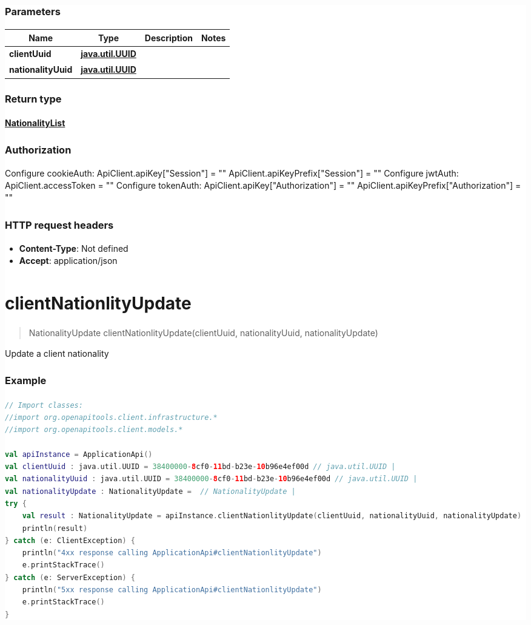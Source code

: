 ### Parameters

Name | Type | Description  | Notes
------------- | ------------- | ------------- | -------------
 **clientUuid** | [**java.util.UUID**](.md)|  |
 **nationalityUuid** | [**java.util.UUID**](.md)|  |

### Return type

[**NationalityList**](NationalityList.md)

### Authorization


Configure cookieAuth:
    ApiClient.apiKey["Session"] = ""
    ApiClient.apiKeyPrefix["Session"] = ""
Configure jwtAuth:
    ApiClient.accessToken = ""
Configure tokenAuth:
    ApiClient.apiKey["Authorization"] = ""
    ApiClient.apiKeyPrefix["Authorization"] = ""

### HTTP request headers

 - **Content-Type**: Not defined
 - **Accept**: application/json

<a name="clientNationlityUpdate"></a>
# **clientNationlityUpdate**
> NationalityUpdate clientNationlityUpdate(clientUuid, nationalityUuid, nationalityUpdate)



Update a client nationality

### Example
```kotlin
// Import classes:
//import org.openapitools.client.infrastructure.*
//import org.openapitools.client.models.*

val apiInstance = ApplicationApi()
val clientUuid : java.util.UUID = 38400000-8cf0-11bd-b23e-10b96e4ef00d // java.util.UUID | 
val nationalityUuid : java.util.UUID = 38400000-8cf0-11bd-b23e-10b96e4ef00d // java.util.UUID | 
val nationalityUpdate : NationalityUpdate =  // NationalityUpdate | 
try {
    val result : NationalityUpdate = apiInstance.clientNationlityUpdate(clientUuid, nationalityUuid, nationalityUpdate)
    println(result)
} catch (e: ClientException) {
    println("4xx response calling ApplicationApi#clientNationlityUpdate")
    e.printStackTrace()
} catch (e: ServerException) {
    println("5xx response calling ApplicationApi#clientNationlityUpdate")
    e.printStackTrace()
}
```
